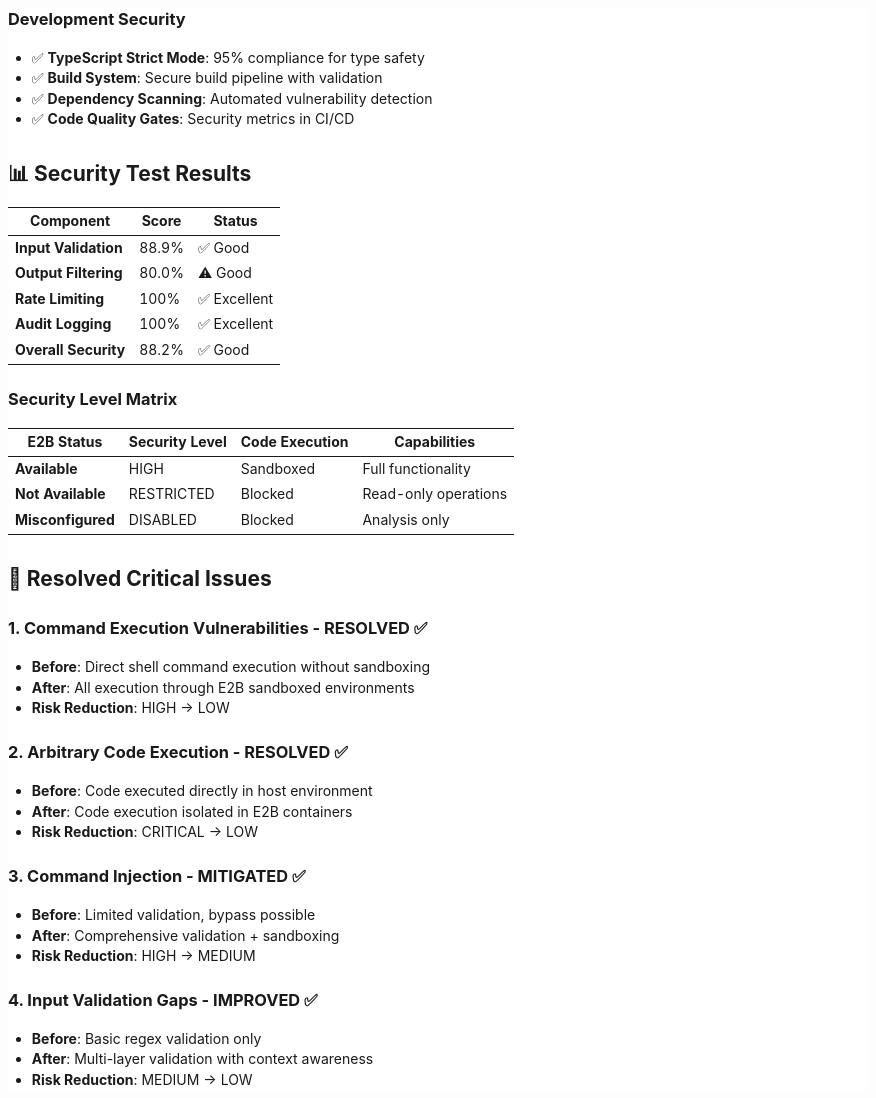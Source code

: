 ### Development Security
- ✅ **TypeScript Strict Mode**: 95% compliance for type safety
- ✅ **Build System**: Secure build pipeline with validation
- ✅ **Dependency Scanning**: Automated vulnerability detection
- ✅ **Code Quality Gates**: Security metrics in CI/CD

## 📊 Security Test Results

| Component | Score | Status |
|-----------|-------|--------|
| **Input Validation** | 88.9% | ✅ Good |
| **Output Filtering** | 80.0% | ⚠️ Good |
| **Rate Limiting** | 100% | ✅ Excellent |
| **Audit Logging** | 100% | ✅ Excellent |
| **Overall Security** | 88.2% | ✅ Good |

### Security Level Matrix

| E2B Status | Security Level | Code Execution | Capabilities |
|------------|----------------|----------------|--------------|
| **Available** | HIGH | Sandboxed | Full functionality |
| **Not Available** | RESTRICTED | Blocked | Read-only operations |
| **Misconfigured** | DISABLED | Blocked | Analysis only |

## 🚨 Resolved Critical Issues

### 1. **Command Execution Vulnerabilities** - RESOLVED ✅
- **Before**: Direct shell command execution without sandboxing
- **After**: All execution through E2B sandboxed environments
- **Risk Reduction**: HIGH → LOW

### 2. **Arbitrary Code Execution** - RESOLVED ✅  
- **Before**: Code executed directly in host environment
- **After**: Code execution isolated in E2B containers
- **Risk Reduction**: CRITICAL → LOW

### 3. **Command Injection** - MITIGATED ✅
- **Before**: Limited validation, bypass possible
- **After**: Comprehensive validation + sandboxing
- **Risk Reduction**: HIGH → MEDIUM

### 4. **Input Validation Gaps** - IMPROVED ✅
- **Before**: Basic regex validation only
- **After**: Multi-layer validation with context awareness
- **Risk Reduction**: MEDIUM → LOW
